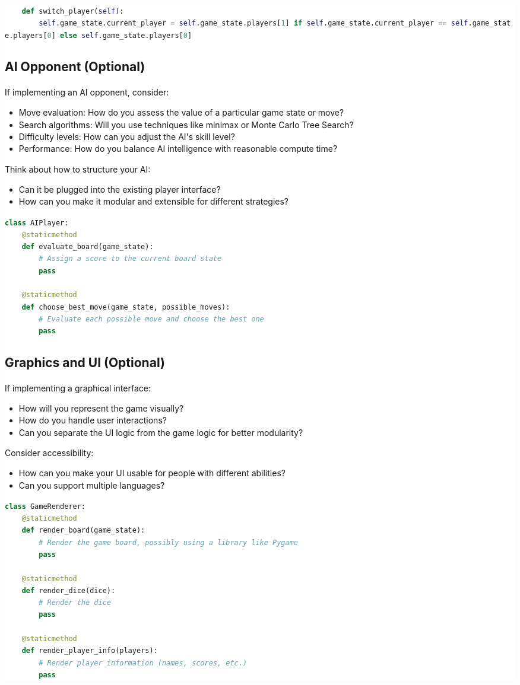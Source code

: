```python
    def switch_player(self):
        self.game_state.current_player = self.game_state.players[1] if self.game_state.current_player == self.game_state.players[0] else self.game_state.players[0]
```

## AI Opponent (Optional)

If implementing an AI opponent, consider:
- Move evaluation: How do you assess the value of a particular game state or move?
- Search algorithms: Will you use techniques like minimax or Monte Carlo Tree Search?
- Difficulty levels: How can you adjust the AI's skill level?
- Performance: How do you balance AI intelligence with reasonable compute time?

Think about how to structure your AI:
- Can it be plugged into the existing player interface?
- How can you make it modular and extensible for different strategies?

```python
class AIPlayer:
    @staticmethod
    def evaluate_board(game_state):
        # Assign a score to the current board state
        pass

    @staticmethod
    def choose_best_move(game_state, possible_moves):
        # Evaluate each possible move and choose the best one
        pass
```

## Graphics and UI (Optional)

If implementing a graphical interface:
- How will you represent the game visually?
- How do you handle user interactions?
- Can you separate the UI logic from the game logic for better modularity?

Consider accessibility:
- How can you make your UI usable for people with different abilities?
- Can you support multiple languages?


```python
class GameRenderer:
    @staticmethod
    def render_board(game_state):
        # Render the game board, possibly using a library like Pygame
        pass

    @staticmethod
    def render_dice(dice):
        # Render the dice
        pass

    @staticmethod
    def render_player_info(players):
        # Render player information (names, scores, etc.)
        pass
```
